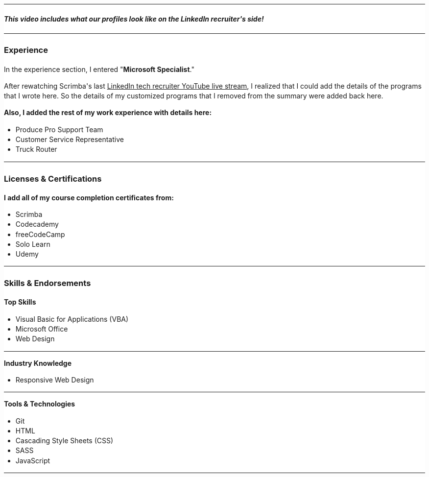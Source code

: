 <iframe width="956" height="538" src="https://www.youtube.com/embed/_KdwmOw3TMc" frameborder="0" allow="accelerometer; autoplay; clipboard-write; encrypted-media; gyroscope; picture-in-picture" allowfullscreen></iframe>

---

#### *This video includes what our profiles look like on the LinkedIn recruiter's side!*

---

### Experience

In the experience section, I entered "**Microsoft Specialist**."

After rewatching Scrimba's last [LinkedIn tech recruiter YouTube live stream](https://www.youtube.com/watch?v=_KdwmOw3TMc), I realized that I could add the details of the programs that I wrote here. So the details of my customized programs that I removed from the summary were added back here.

**Also, I added the rest of my work experience with details here:**

* Produce Pro Support Team
* Customer Service Representative
* Truck Router

---

### Licenses & Certifications

**I add all of my course completion certificates from:**
* Scrimba
* Codecademy
* freeCodeCamp
* Solo Learn
* Udemy

---

### Skills & Endorsements

**Top Skills**

* Visual Basic for Applications (VBA)
* Microsoft Office
* Web Design

---

**Industry Knowledge**

* Responsive Web Design

---

**Tools & Technologies**

* Git
* HTML
* Cascading Style Sheets (CSS)
* SASS
* JavaScript

---